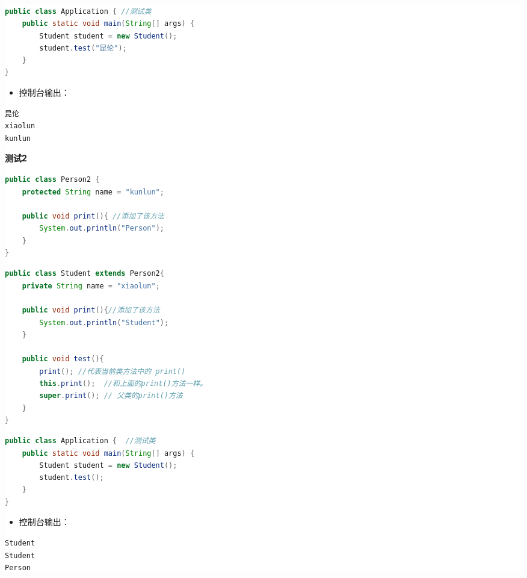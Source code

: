 ```java
public class Application { //测试类
    public static void main(String[] args) {
        Student student = new Student();
        student.test("昆伦");
    }
}
```

+ 控制台输出：

```java
昆伦
xiaolun
kunlun
```

**测试2**

```java
public class Person2 {
    protected String name = "kunlun";

    public void print(){ //添加了该方法
        System.out.println("Person");
    }
}
```

```java
public class Student extends Person2{
    private String name = "xiaolun";

    public void print(){//添加了该方法
        System.out.println("Student");
    }

    public void test(){
        print(); //代表当前类方法中的 print()
        this.print();  //和上面的print()方法一样。
        super.print(); // 父类的print()方法
    }
}
```

```java
public class Application {  //测试类
    public static void main(String[] args) {
        Student student = new Student();
        student.test();
    }
}
```

+ 控制台输出：

```java
Student
Student
Person
```
